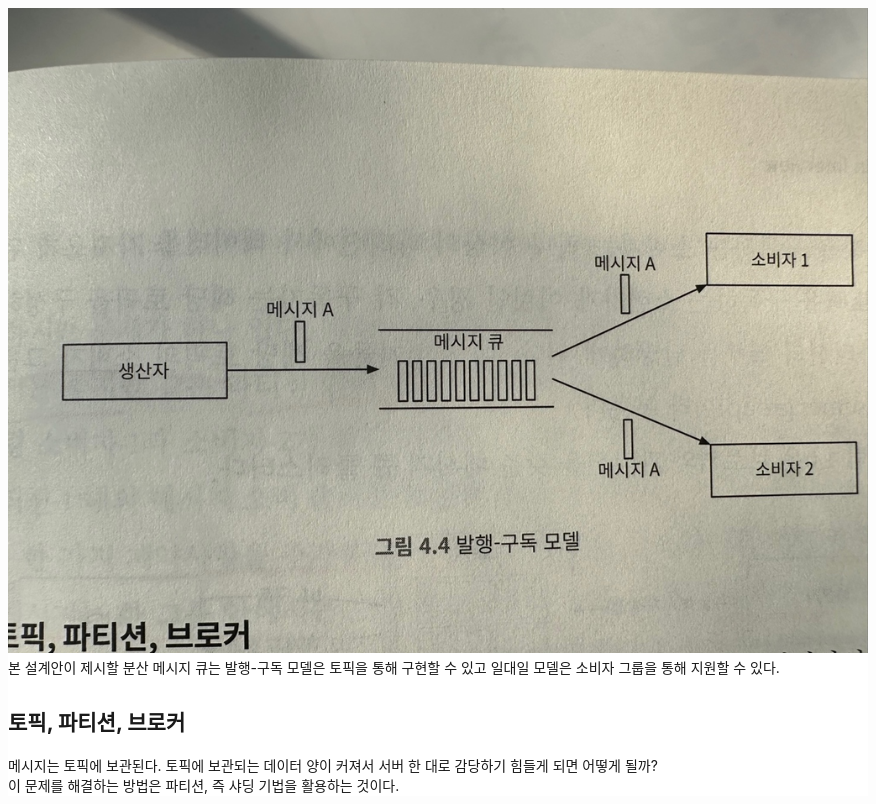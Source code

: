 ![4.4_mq-pub-sub](images/4.4_mq-pub-sub.jpeg)  
본 설계안이 제시할 분산 메시지 큐는 발행-구독 모델은 토픽을 통해 구현할 수 있고 일대일 모델은 소비자 그룹을 통해 지원할 수 있다.  

## 토픽, 파티션, 브로커 
메시지는 토픽에 보관된다. 토픽에 보관되는 데이터 양이 커져서 서버 한 대로 감당하기 힘들게 되면 어떻게 될까?  
이 문제를 해결하는 방법은 파티션, 즉 샤딩 기법을 활용하는 것이다.  